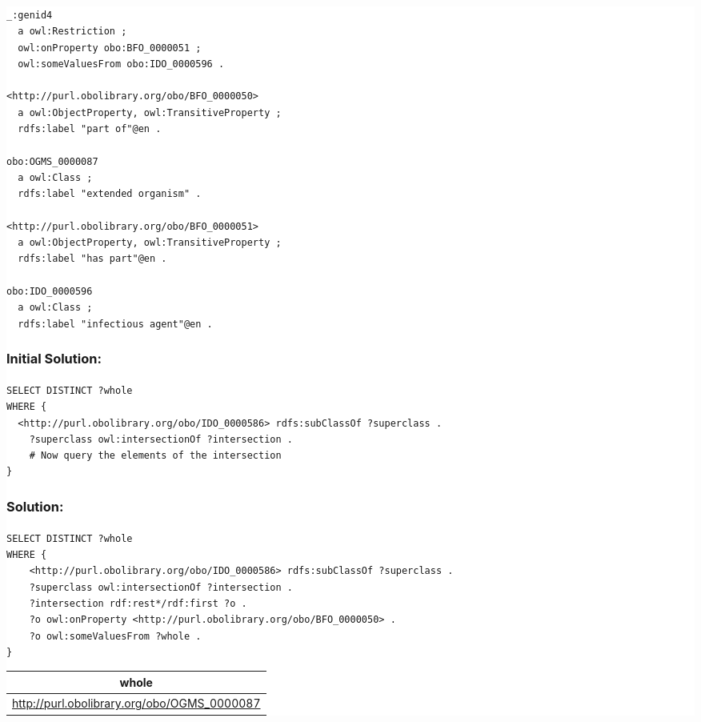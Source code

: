 ```turtle
_:genid4
  a owl:Restriction ;
  owl:onProperty obo:BFO_0000051 ;
  owl:someValuesFrom obo:IDO_0000596 .

<http://purl.obolibrary.org/obo/BFO_0000050>
  a owl:ObjectProperty, owl:TransitiveProperty ;
  rdfs:label "part of"@en .

obo:OGMS_0000087
  a owl:Class ;
  rdfs:label "extended organism" .

<http://purl.obolibrary.org/obo/BFO_0000051>
  a owl:ObjectProperty, owl:TransitiveProperty ;
  rdfs:label "has part"@en .

obo:IDO_0000596
  a owl:Class ;
  rdfs:label "infectious agent"@en .

```
### Initial Solution:
```sparql
SELECT DISTINCT ?whole
WHERE { 
  <http://purl.obolibrary.org/obo/IDO_0000586> rdfs:subClassOf ?superclass .
    ?superclass owl:intersectionOf ?intersection .
    # Now query the elements of the intersection
}
```

### Solution:
```sparql
SELECT DISTINCT ?whole
WHERE { 
    <http://purl.obolibrary.org/obo/IDO_0000586> rdfs:subClassOf ?superclass .
    ?superclass owl:intersectionOf ?intersection .
    ?intersection rdf:rest*/rdf:first ?o .
    ?o owl:onProperty <http://purl.obolibrary.org/obo/BFO_0000050> .
    ?o owl:someValuesFrom ?whole . 
}
```


| whole |
| ----- |
| http://purl.obolibrary.org/obo/OGMS_0000087 |
